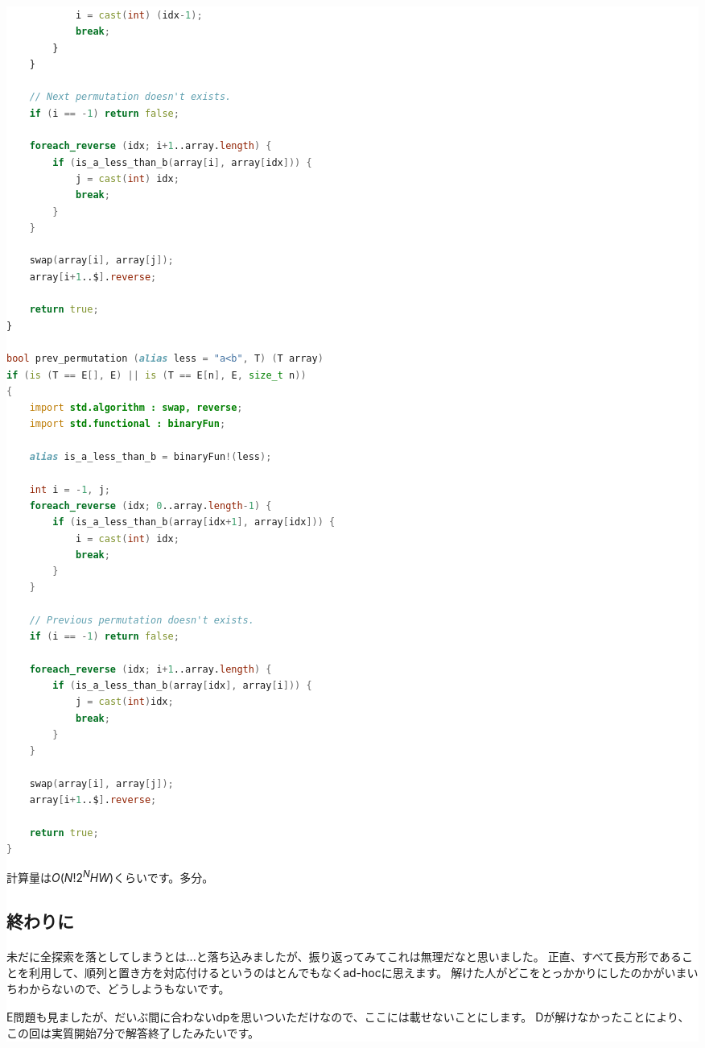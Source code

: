 ```d
            i = cast(int) (idx-1);
            break;
        }
    }

    // Next permutation doesn't exists.
    if (i == -1) return false;

    foreach_reverse (idx; i+1..array.length) {
        if (is_a_less_than_b(array[i], array[idx])) {
            j = cast(int) idx;
            break;
        }
    }

    swap(array[i], array[j]);
    array[i+1..$].reverse;

    return true;
}

bool prev_permutation (alias less = "a<b", T) (T array)
if (is (T == E[], E) || is (T == E[n], E, size_t n))
{
    import std.algorithm : swap, reverse;
    import std.functional : binaryFun;

    alias is_a_less_than_b = binaryFun!(less);

    int i = -1, j;
    foreach_reverse (idx; 0..array.length-1) {
        if (is_a_less_than_b(array[idx+1], array[idx])) {
            i = cast(int) idx;
            break;
        }
    }

    // Previous permutation doesn't exists.
    if (i == -1) return false;

    foreach_reverse (idx; i+1..array.length) {
        if (is_a_less_than_b(array[idx], array[i])) {
            j = cast(int)idx;
            break;
        }
    }

    swap(array[i], array[j]);
    array[i+1..$].reverse;

    return true;
}
```

計算量は$O(N! 2^N HW)$くらいです。多分。

## 終わりに

未だに全探索を落としてしまうとは...と落ち込みましたが、振り返ってみてこれは無理だなと思いました。
正直、すべて長方形であることを利用して、順列と置き方を対応付けるというのはとんでもなくad-hocに思えます。
解けた人がどこをとっかかりにしたのかがいまいちわからないので、どうしようもないです。

E問題も見ましたが、だいぶ間に合わないdpを思いついただけなので、ここには載せないことにします。
Dが解けなかったことにより、この回は実質開始7分で解答終了したみたいです。
